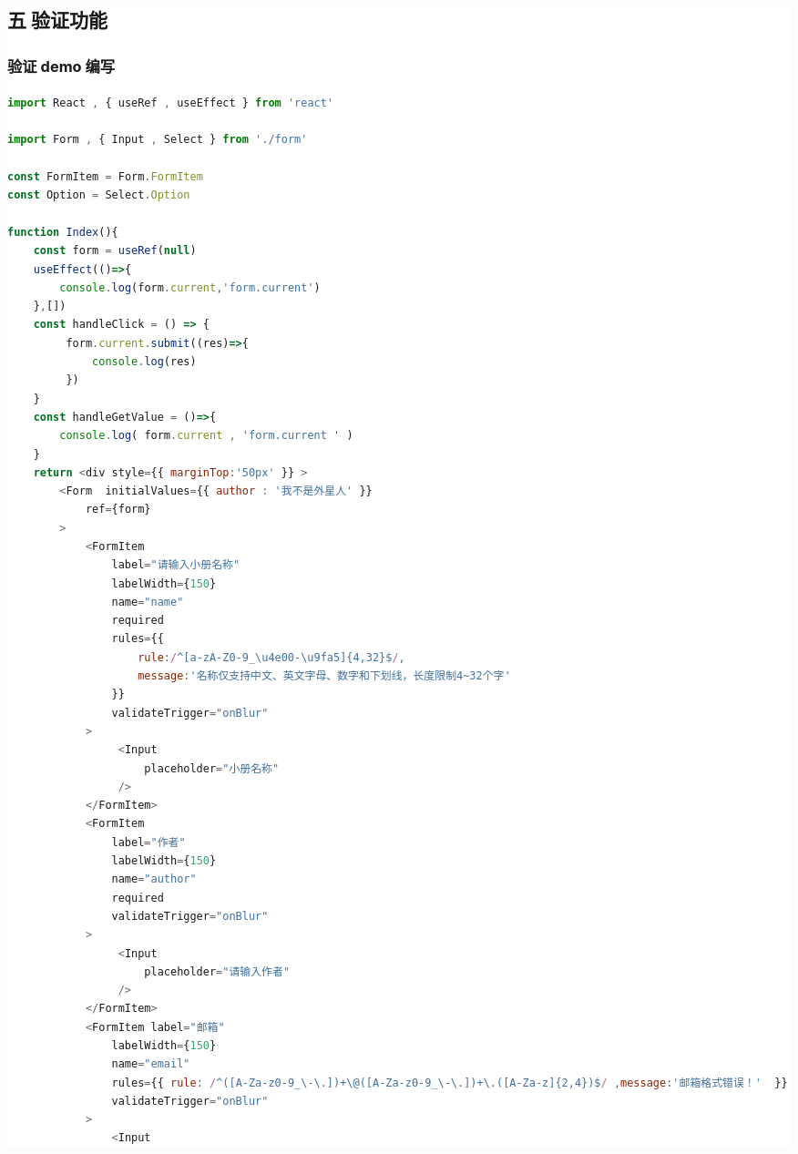 ## 五 验证功能

### 验证 demo 编写

````js
import React , { useRef , useEffect } from 'react'

import Form , { Input , Select } from './form'

const FormItem = Form.FormItem
const Option = Select.Option

function Index(){
    const form = useRef(null)
    useEffect(()=>{
        console.log(form.current,'form.current')
    },[])
    const handleClick = () => {
         form.current.submit((res)=>{
             console.log(res)
         })
    }
    const handleGetValue = ()=>{
        console.log( form.current , 'form.current ' )
    }
    return <div style={{ marginTop:'50px' }} >
        <Form  initialValues={{ author : '我不是外星人' }}
            ref={form}
        >
            <FormItem
                label="请输入小册名称"
                labelWidth={150}
                name="name"
                required
                rules={{
                    rule:/^[a-zA-Z0-9_\u4e00-\u9fa5]{4,32}$/,
                    message:'名称仅支持中文、英文字母、数字和下划线，长度限制4~32个字'
                }}
                validateTrigger="onBlur"
            >
                 <Input
                     placeholder="小册名称"
                 />
            </FormItem>
            <FormItem
                label="作者"
                labelWidth={150}
                name="author"
                required
                validateTrigger="onBlur"
            >
                 <Input
                     placeholder="请输入作者"
                 />
            </FormItem>
            <FormItem label="邮箱"
                labelWidth={150}
                name="email"
                rules={{ rule: /^([A-Za-z0-9_\-\.])+\@([A-Za-z0-9_\-\.])+\.([A-Za-z]{2,4})$/ ,message:'邮箱格式错误！'  }}
                validateTrigger="onBlur"
            >
                <Input
````